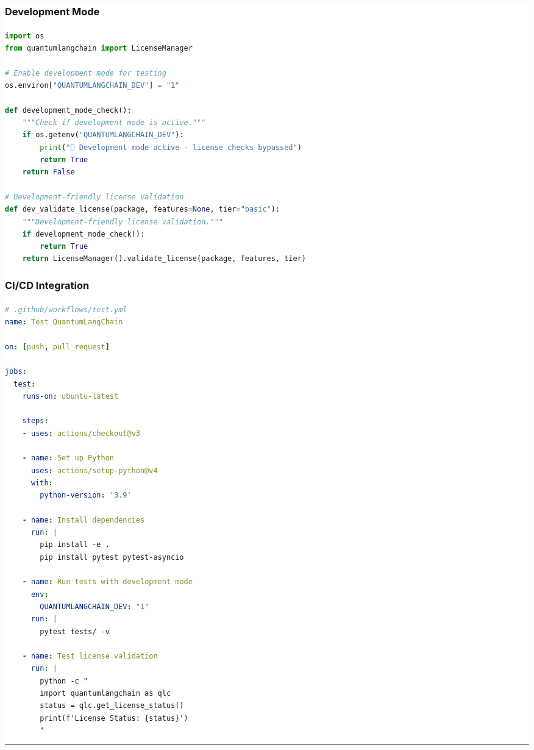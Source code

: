 ### Development Mode

```python
import os
from quantumlangchain import LicenseManager

# Enable development mode for testing
os.environ["QUANTUMLANGCHAIN_DEV"] = "1"

def development_mode_check():
    """Check if development mode is active."""
    if os.getenv("QUANTUMLANGCHAIN_DEV"):
        print("🚧 Development mode active - license checks bypassed")
        return True
    return False

# Development-friendly license validation
def dev_validate_license(package, features=None, tier="basic"):
    """Development-friendly license validation."""
    if development_mode_check():
        return True
    return LicenseManager().validate_license(package, features, tier)
```

### CI/CD Integration

```yaml
# .github/workflows/test.yml
name: Test QuantumLangChain

on: [push, pull_request]

jobs:
  test:
    runs-on: ubuntu-latest
    
    steps:
    - uses: actions/checkout@v3
    
    - name: Set up Python
      uses: actions/setup-python@v4
      with:
        python-version: '3.9'
    
    - name: Install dependencies
      run: |
        pip install -e .
        pip install pytest pytest-asyncio
    
    - name: Run tests with development mode
      env:
        QUANTUMLANGCHAIN_DEV: "1"
      run: |
        pytest tests/ -v
    
    - name: Test license validation
      run: |
        python -c "
        import quantumlangchain as qlc
        status = qlc.get_license_status()
        print(f'License Status: {status}')
        "
```

---